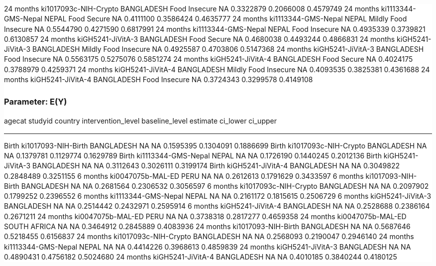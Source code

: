 24 months   ki1017093c-NIH-Crypto   BANGLADESH     Food Insecure          NA                0.3322879   0.2066008   0.4579749
24 months   ki1113344-GMS-Nepal     NEPAL          Food Secure            NA                0.4111100   0.3586424   0.4635777
24 months   ki1113344-GMS-Nepal     NEPAL          Mildly Food Insecure   NA                0.5544790   0.4271590   0.6817991
24 months   ki1113344-GMS-Nepal     NEPAL          Food Insecure          NA                0.4935339   0.3739821   0.6130857
24 months   kiGH5241-JiVitA-3       BANGLADESH     Food Secure            NA                0.4680038   0.4493244   0.4866831
24 months   kiGH5241-JiVitA-3       BANGLADESH     Mildly Food Insecure   NA                0.4925587   0.4703806   0.5147368
24 months   kiGH5241-JiVitA-3       BANGLADESH     Food Insecure          NA                0.5563175   0.5275076   0.5851274
24 months   kiGH5241-JiVitA-4       BANGLADESH     Food Secure            NA                0.4024175   0.3788979   0.4259371
24 months   kiGH5241-JiVitA-4       BANGLADESH     Mildly Food Insecure   NA                0.4093535   0.3825381   0.4361688
24 months   kiGH5241-JiVitA-4       BANGLADESH     Food Insecure          NA                0.3724343   0.3299578   0.4149108


### Parameter: E(Y)


agecat      studyid                 country        intervention_level   baseline_level     estimate    ci_lower    ci_upper
----------  ----------------------  -------------  -------------------  ---------------  ----------  ----------  ----------
Birth       ki1017093-NIH-Birth     BANGLADESH     NA                   NA                0.1595395   0.1304091   0.1886699
Birth       ki1017093c-NIH-Crypto   BANGLADESH     NA                   NA                0.1379781   0.1129774   0.1629789
Birth       ki1113344-GMS-Nepal     NEPAL          NA                   NA                0.1726190   0.1440245   0.2012136
Birth       kiGH5241-JiVitA-3       BANGLADESH     NA                   NA                0.3112643   0.3026111   0.3199174
Birth       kiGH5241-JiVitA-4       BANGLADESH     NA                   NA                0.3049822   0.2848489   0.3251155
6 months    ki0047075b-MAL-ED       PERU           NA                   NA                0.2612613   0.1791629   0.3433597
6 months    ki1017093-NIH-Birth     BANGLADESH     NA                   NA                0.2681564   0.2306532   0.3056597
6 months    ki1017093c-NIH-Crypto   BANGLADESH     NA                   NA                0.2097902   0.1799252   0.2396552
6 months    ki1113344-GMS-Nepal     NEPAL          NA                   NA                0.2161172   0.1815615   0.2506729
6 months    kiGH5241-JiVitA-3       BANGLADESH     NA                   NA                0.2514442   0.2432971   0.2595914
6 months    kiGH5241-JiVitA-4       BANGLADESH     NA                   NA                0.2528688   0.2386164   0.2671211
24 months   ki0047075b-MAL-ED       PERU           NA                   NA                0.3738318   0.2817277   0.4659358
24 months   ki0047075b-MAL-ED       SOUTH AFRICA   NA                   NA                0.3464912   0.2845889   0.4083936
24 months   ki1017093-NIH-Birth     BANGLADESH     NA                   NA                0.5687646   0.5218455   0.6156837
24 months   ki1017093c-NIH-Crypto   BANGLADESH     NA                   NA                0.2568093   0.2190047   0.2946140
24 months   ki1113344-GMS-Nepal     NEPAL          NA                   NA                0.4414226   0.3968613   0.4859839
24 months   kiGH5241-JiVitA-3       BANGLADESH     NA                   NA                0.4890431   0.4756182   0.5024680
24 months   kiGH5241-JiVitA-4       BANGLADESH     NA                   NA                0.4010185   0.3840244   0.4180125